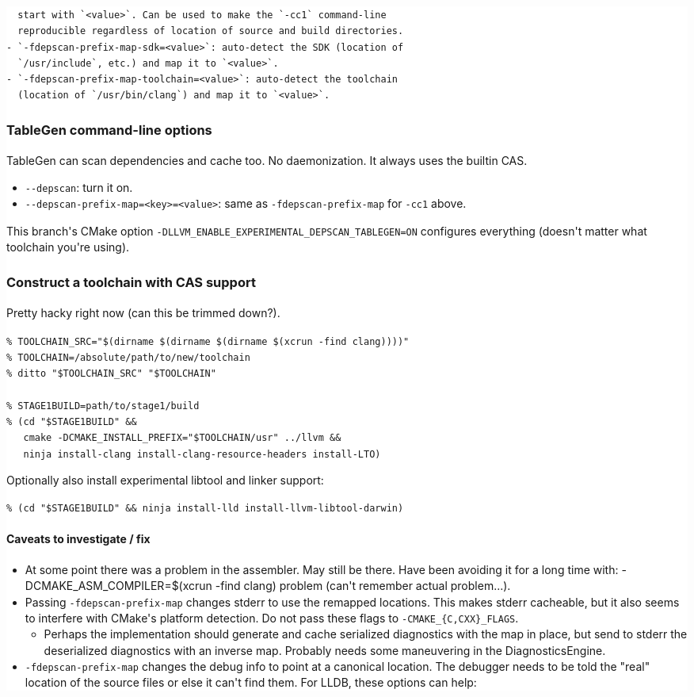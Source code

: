       start with `<value>`. Can be used to make the `-cc1` command-line
      reproducible regardless of location of source and build directories.
    - `-fdepscan-prefix-map-sdk=<value>`: auto-detect the SDK (location of
      `/usr/include`, etc.) and map it to `<value>`.
    - `-fdepscan-prefix-map-toolchain=<value>`: auto-detect the toolchain
      (location of `/usr/bin/clang`) and map it to `<value>`.

### TableGen command-line options

TableGen can scan dependencies and cache too. No daemonization. It always uses
the builtin CAS.

- `--depscan`: turn it on.
- `--depscan-prefix-map=<key>=<value>`: same as `-fdepscan-prefix-map` for
  `-cc1` above.

This branch's CMake option `-DLLVM_ENABLE_EXPERIMENTAL_DEPSCAN_TABLEGEN=ON`
configures everything (doesn't matter what toolchain you're using). 

### Construct a toolchain with CAS support

Pretty hacky right now (can this be trimmed down?).

```
% TOOLCHAIN_SRC="$(dirname $(dirname $(dirname $(xcrun -find clang))))"
% TOOLCHAIN=/absolute/path/to/new/toolchain
% ditto "$TOOLCHAIN_SRC" "$TOOLCHAIN"

% STAGE1BUILD=path/to/stage1/build
% (cd "$STAGE1BUILD" &&
   cmake -DCMAKE_INSTALL_PREFIX="$TOOLCHAIN/usr" ../llvm &&
   ninja install-clang install-clang-resource-headers install-LTO)
```
Optionally also install experimental libtool and linker support:
```
% (cd "$STAGE1BUILD" && ninja install-lld install-llvm-libtool-darwin)
```

#### Caveats to investigate / fix

- At some point there was a problem in the assembler. May still be there. Have
  been avoiding it for a long time with:
        -DCMAKE_ASM_COMPILER=$(xcrun -find clang)
  problem (can't remember actual problem...).
- Passing `-fdepscan-prefix-map` changes stderr to use the remapped locations.
  This makes stderr cacheable, but it also seems to interfere with CMake's
  platform detection. Do not pass these flags to `-CMAKE_{C,CXX}_FLAGS`.
    - Perhaps the implementation should generate and cache serialized
      diagnostics with the map in place, but send to stderr the deserialized
      diagnostics with an inverse map. Probably needs some maneuvering in the
      DiagnosticsEngine.
- `-fdepscan-prefix-map` changes the debug info to point at a canonical
  location. The debugger needs to be told the "real" location of the source
  files or else it can't find them. For LLDB, these options can help:
